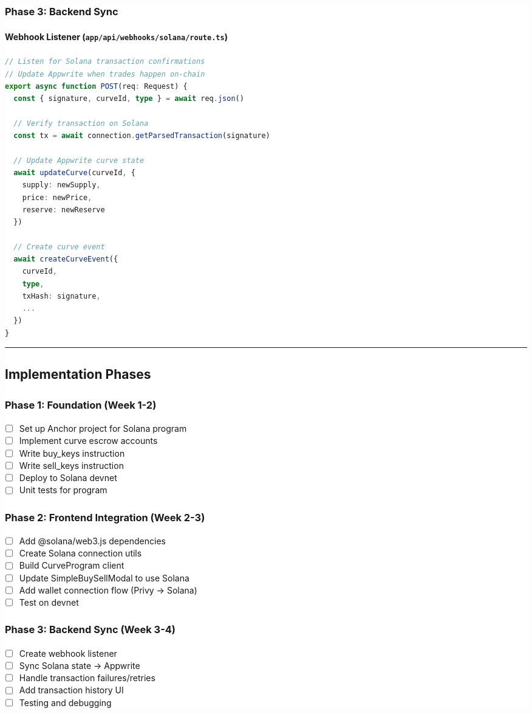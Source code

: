
### Phase 3: Backend Sync

#### Webhook Listener (`app/api/webhooks/solana/route.ts`)
```typescript
// Listen for Solana transaction confirmations
// Update Appwrite when trades happen on-chain
export async function POST(req: Request) {
  const { signature, curveId, type } = await req.json()

  // Verify transaction on Solana
  const tx = await connection.getParsedTransaction(signature)

  // Update Appwrite curve state
  await updateCurve(curveId, {
    supply: newSupply,
    price: newPrice,
    reserve: newReserve
  })

  // Create curve event
  await createCurveEvent({
    curveId,
    type,
    txHash: signature,
    ...
  })
}
```

---

## Implementation Phases

### Phase 1: Foundation (Week 1-2)
- [ ] Set up Anchor project for Solana program
- [ ] Implement curve escrow accounts
- [ ] Write buy_keys instruction
- [ ] Write sell_keys instruction
- [ ] Deploy to Solana devnet
- [ ] Unit tests for program

### Phase 2: Frontend Integration (Week 2-3)
- [ ] Add @solana/web3.js dependencies
- [ ] Create Solana connection utils
- [ ] Build CurveProgram client
- [ ] Update SimpleBuySellModal to use Solana
- [ ] Add wallet connection flow (Privy → Solana)
- [ ] Test on devnet

### Phase 3: Backend Sync (Week 3-4)
- [ ] Create webhook listener
- [ ] Sync Solana state → Appwrite
- [ ] Handle transaction failures/retries
- [ ] Add transaction history UI
- [ ] Testing and debugging
